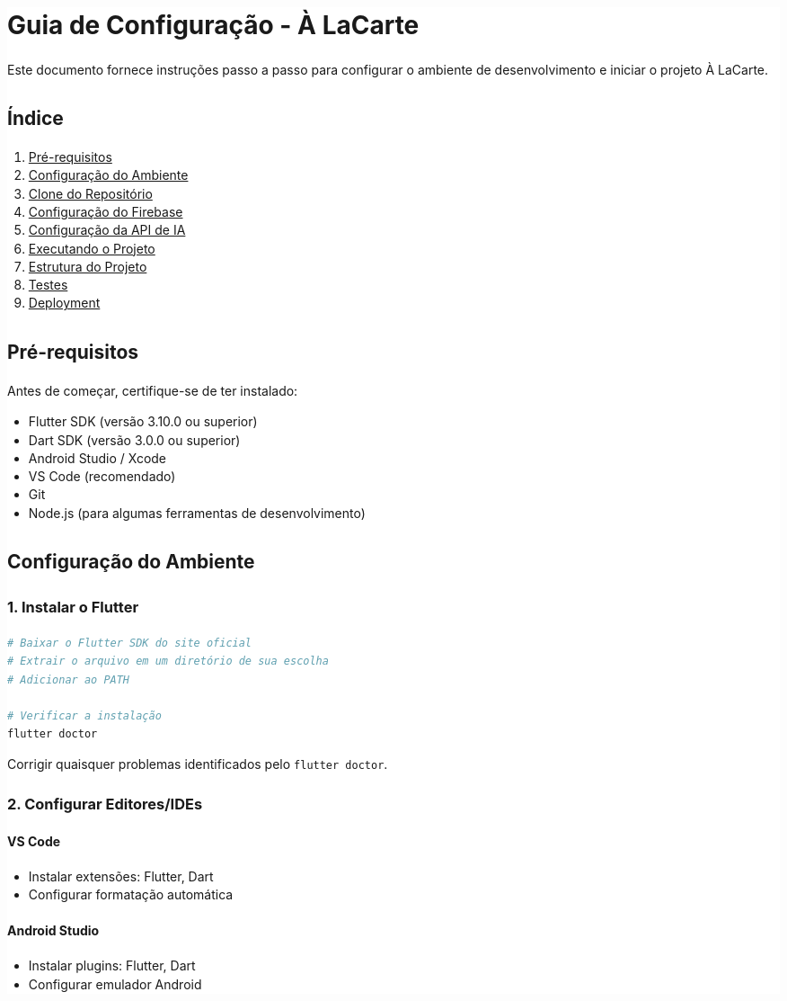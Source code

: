 # Guia de Configuração - À LaCarte

Este documento fornece instruções passo a passo para configurar o ambiente de desenvolvimento e iniciar o projeto À LaCarte.

## Índice

1. [Pré-requisitos](#pré-requisitos)
2. [Configuração do Ambiente](#configuração-do-ambiente)
3. [Clone do Repositório](#clone-do-repositório)
4. [Configuração do Firebase](#configuração-do-firebase)
5. [Configuração da API de IA](#configuração-da-api-de-ia)
6. [Executando o Projeto](#executando-o-projeto)
7. [Estrutura do Projeto](#estrutura-do-projeto)
8. [Testes](#testes)
9. [Deployment](#deployment)

## Pré-requisitos

Antes de começar, certifique-se de ter instalado:

- Flutter SDK (versão 3.10.0 ou superior)
- Dart SDK (versão 3.0.0 ou superior)
- Android Studio / Xcode
- VS Code (recomendado)
- Git
- Node.js (para algumas ferramentas de desenvolvimento)

## Configuração do Ambiente

### 1. Instalar o Flutter

```bash
# Baixar o Flutter SDK do site oficial
# Extrair o arquivo em um diretório de sua escolha
# Adicionar ao PATH

# Verificar a instalação
flutter doctor
```

Corrigir quaisquer problemas identificados pelo `flutter doctor`.

### 2. Configurar Editores/IDEs

#### VS Code
- Instalar extensões: Flutter, Dart
- Configurar formatação automática

#### Android Studio
- Instalar plugins: Flutter, Dart
- Configurar emulador Android
